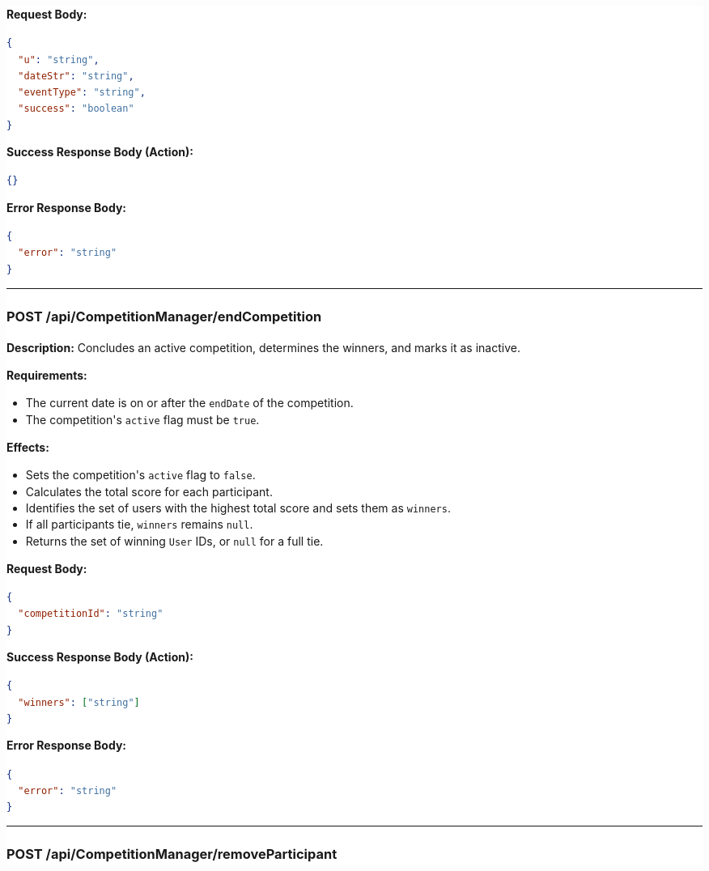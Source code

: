 **Request Body:**
```json
{
  "u": "string",
  "dateStr": "string",
  "eventType": "string",
  "success": "boolean"
}
```

**Success Response Body (Action):**
```json
{}
```

**Error Response Body:**
```json
{
  "error": "string"
}
```
---
### POST /api/CompetitionManager/endCompetition

**Description:** Concludes an active competition, determines the winners, and marks it as inactive.

**Requirements:**
- The current date is on or after the `endDate` of the competition.
- The competition's `active` flag must be `true`.

**Effects:**
- Sets the competition's `active` flag to `false`.
- Calculates the total score for each participant.
- Identifies the set of users with the highest total score and sets them as `winners`.
- If all participants tie, `winners` remains `null`.
- Returns the set of winning `User` IDs, or `null` for a full tie.

**Request Body:**
```json
{
  "competitionId": "string"
}
```

**Success Response Body (Action):**
```json
{
  "winners": ["string"]
}
```

**Error Response Body:**
```json
{
  "error": "string"
}
```
---
### POST /api/CompetitionManager/removeParticipant
